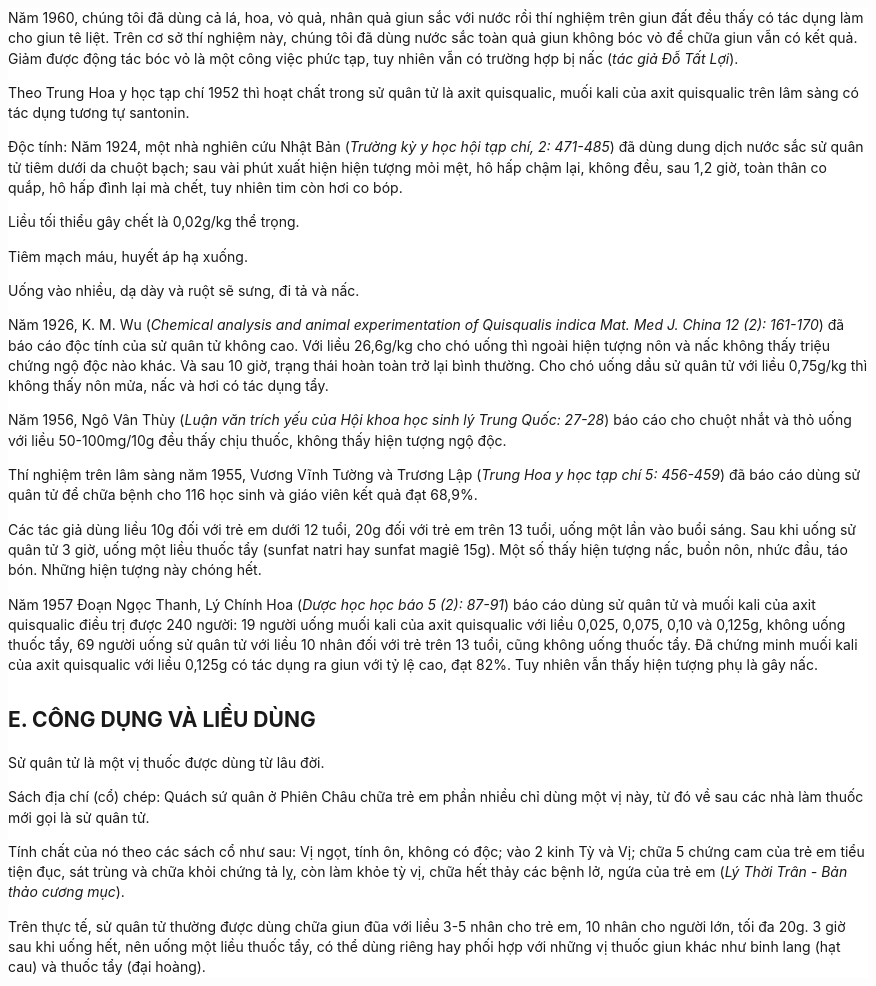 Năm 1960, chúng tôi đã dùng cả lá, hoa, vỏ quả, nhân quả giun sắc với nước rồi thí nghiệm trên giun đất đều thấy có tác dụng làm cho giun tê liệt. Trên cơ sở thí nghiệm này, chúng tôi đã dùng nước sắc toàn quả giun không bóc vỏ để chữa giun vẫn có kết quả. Giảm được động tác bóc vỏ là một công việc phức tạp, tuy nhiên vẫn có trường hợp bị nấc (*tác giả Đỗ Tất Lợi*).

Theo Trung Hoa y học tạp chí 1952 thì hoạt chất trong sử quân tử là axit quisqualic, muối kali của axit quisqualic trên lâm sàng có tác dụng tương tự santonin.

Độc tính: Năm 1924, một nhà nghiên cứu Nhật Bản (*Trường kỳ y học hội tạp chí, 2: 471-485*) đã dùng dung dịch nước sắc sử quân tử tiêm dưới da chuột bạch; sau vài phút xuất hiện hiện tượng mỏi mệt, hô hấp chậm lại, không đều, sau 1,2 giờ, toàn thân co quắp, hô hấp đình lại mà chết, tuy nhiên tim còn hơi co bóp.

Liều tối thiểu gây chết là 0,02g/kg thể trọng.

Tiêm mạch máu, huyết áp hạ xuống.

Uống vào nhiều, dạ dày và ruột sẽ sưng, đi tả và nấc.

Năm 1926, K. M. Wu (*Chemical analysis and animal experimentation of Quisqualis indica Mat. Med J. China 12 (2): 161-170*) đã báo cáo độc tính của sử quân tử không cao. Với liều 26,6g/kg cho chó uống thì ngoài hiện tượng nôn và nấc không thấy triệu chứng ngộ độc nào khác. Và sau 10 giờ, trạng thái hoàn toàn trở lại bình thường. Cho chó uống dầu sử quân tử với liều 0,75g/kg thì không thấy nôn mửa, nấc và hơi có tác dụng tẩy.

Năm 1956, Ngô Vân Thùy (*Luận văn trích yếu của Hội khoa học sinh lý Trung Quốc: 27-28*) báo cáo cho chuột nhắt và thỏ uống với liều 50-100mg/10g đều thấy chịu thuốc, không thấy hiện tượng ngộ độc.

Thí nghiệm trên lâm sàng năm 1955, Vương Vĩnh Tường và Trương Lập (*Trung Hoa y học tạp chí 5: 456-459*) đã báo cáo dùng sử quân tử để chữa bệnh cho 116 học sinh và giáo viên kết quả đạt 68,9%.

Các tác giả dùng liều 10g đối với trẻ em dưới 12 tuổi, 20g đối với trẻ em trên 13 tuổi, uống một lần vào buổi sáng. Sau khi uống sử quân tử 3 giờ, uống một liều thuốc tẩy (sunfat natri hay sunfat magiê 15g). Một số thấy hiện tượng nấc, buồn nôn, nhức đầu, táo bón. Những hiện tượng này chóng hết.

Năm 1957 Đoạn Ngọc Thanh, Lý Chính Hoa (*Dược học học báo 5 (2): 87-91*) báo cáo dùng sử quân tử và muối kali của axit quisqualic điều trị được 240 người: 19 người uống muối kali của axit quisqualic với liều 0,025, 0,075, 0,10 và 0,125g, không uống thuốc tẩy, 69 người uống sử quân tử với liều 10 nhân đối với trẻ trên 13 tuổi, cũng không uống thuốc tẩy. Đã chứng minh muối kali của axit quisqualic với liều 0,125g có tác dụng ra giun với tỷ lệ cao, đạt 82%. Tuy nhiên vẫn thấy hiện tượng phụ là gây nấc.

## E. CÔNG DỤNG VÀ LIỀU DÙNG

Sử quân tử là một vị thuốc được dùng từ lâu đời.

Sách địa chí (cổ) chép: Quách sứ quân ở Phiên Châu chữa trẻ em phần nhiều chỉ dùng một vị này, từ đó về sau các nhà làm thuốc mới gọi là sử quân tử.

Tính chất của nó theo các sách cổ như sau: Vị ngọt, tính ôn, không có độc; vào 2 kinh Tỳ và Vị; chữa 5 chứng cam của trẻ em tiểu tiện đục, sát trùng và chữa khỏi chứng tả lỵ, còn làm khỏe tỳ vị, chữa hết thảy các bệnh lở, ngứa của trẻ em (*Lý Thời Trân - Bản thảo cương mục*).

Trên thực tế, sử quân tử thường được dùng chữa giun đũa với liều 3-5 nhân cho trẻ em, 10 nhân cho người lớn, tối đa 20g. 3 giờ sau khi uống hết, nên uống một liều thuốc tẩy, có thể dùng riêng hay phối hợp với những vị thuốc giun khác như binh lang (hạt cau) và thuốc tẩy (đại hoàng).
